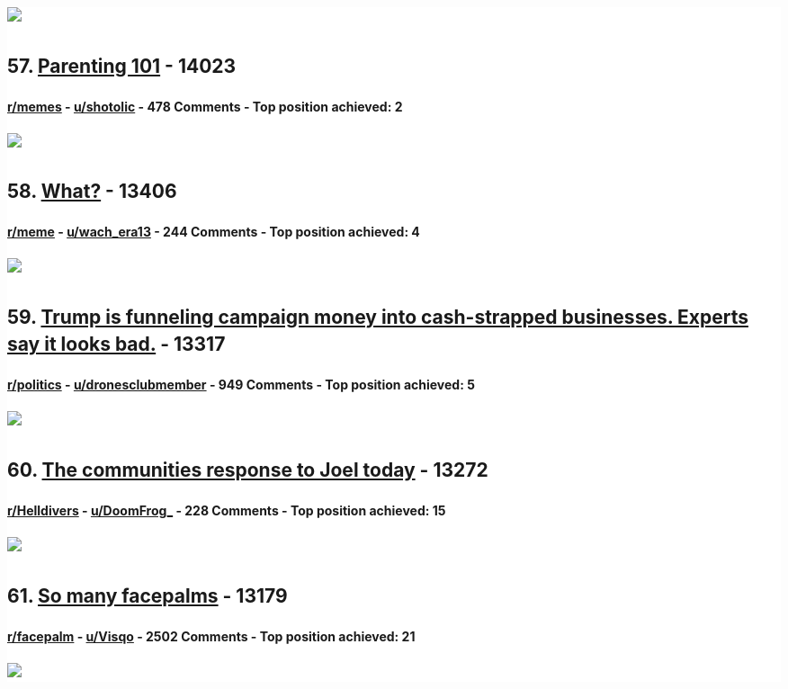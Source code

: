 <a href="https://i.redd.it/gxoo8josibvc1.jpeg"><img src="https://b.thumbs.redditmedia.com/3az0KSB8ggklfObkcq04JZ9qNxMYW-lKTcGyJ1UpWzg.jpg"></img></a>

## 57. [Parenting 101](http://reddit.com/r/memes/comments/1c6xwov/parenting_101/) - 14023
#### [r/memes](http://reddit.com/r/memes) - [u/shotolic](http://reddit.com/u/shotolic) - 478 Comments - Top position achieved: 2

<a href="https://i.redd.it/uxgs3pud37vc1.png"><img src="https://b.thumbs.redditmedia.com/wqw3TgWVanh9xQfIAjC1y4Jm8Av16igO_Illo5KPCqc.jpg"></img></a>

## 58. [What?](http://reddit.com/r/meme/comments/1c6vf2m/what/) - 13406
#### [r/meme](http://reddit.com/r/meme) - [u/wach_era13](http://reddit.com/u/wach_era13) - 244 Comments - Top position achieved: 4

<a href="https://i.redd.it/xtdm1k6da6vc1.jpeg"><img src="https://a.thumbs.redditmedia.com/S3xFI0lIUrnBqKOz4oBY90vwKAw6ejkZar5d9p0Rbf0.jpg"></img></a>

## 59. [Trump is funneling campaign money into cash-strapped businesses. Experts say it looks bad.](http://reddit.com/r/politics/comments/1c70mcw/trump_is_funneling_campaign_money_into/) - 13317
#### [r/politics](http://reddit.com/r/politics) - [u/dronesclubmember](http://reddit.com/u/dronesclubmember) - 949 Comments - Top position achieved: 5

<a href="https://eu.usatoday.com/story/news/politics/elections/2024/04/18/trump-campaign-funnels-money-to-his-businesses/73344744007/"><img src="https://b.thumbs.redditmedia.com/_erUumIpXWHrrx7rKCHl3NrB4rufYnGSH4tlTPKnWlw.jpg"></img></a>

## 60. [The communities response to Joel today](http://reddit.com/r/Helldivers/comments/1c7at3p/the_communities_response_to_joel_today/) - 13272
#### [r/Helldivers](http://reddit.com/r/Helldivers) - [u/DoomFrog_](http://reddit.com/u/DoomFrog_) - 228 Comments - Top position achieved: 15

<a href="https://i.redd.it/qlu70jnz7avc1.jpeg"><img src="https://b.thumbs.redditmedia.com/hwWrOXXrU9lpiunv8CoAuhpDzMQdjECDYAMPkmOxGgQ.jpg"></img></a>

## 61. [So many facepalms](http://reddit.com/r/facepalm/comments/1c73y0m/so_many_facepalms/) - 13179
#### [r/facepalm](http://reddit.com/r/facepalm) - [u/Visqo](http://reddit.com/u/Visqo) - 2502 Comments - Top position achieved: 21

<a href="https://i.redd.it/6m24ijk3u8vc1.jpeg"><img src="https://b.thumbs.redditmedia.com/HNgs0n3GCOZlzQvTsHOqID447Jr3PvZxlxKz3BXf82E.jpg"></img></a>

